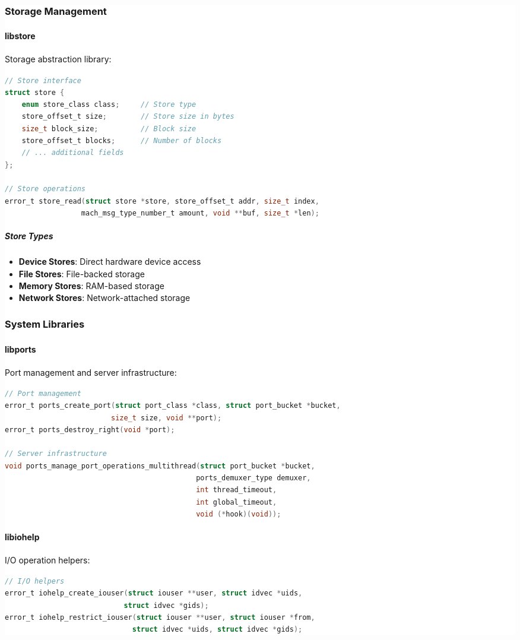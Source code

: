 ### Storage Management

#### libstore
Storage abstraction library:
```c
// Store interface
struct store {
    enum store_class class;     // Store type
    store_offset_t size;        // Store size in bytes
    size_t block_size;          // Block size
    store_offset_t blocks;      // Number of blocks
    // ... additional fields
};

// Store operations
error_t store_read(struct store *store, store_offset_t addr, size_t index,
                  mach_msg_type_number_t amount, void **buf, size_t *len);
```

##### Store Types
- **Device Stores**: Direct hardware device access
- **File Stores**: File-backed storage
- **Memory Stores**: RAM-based storage
- **Network Stores**: Network-attached storage

### System Libraries

#### libports
Port management and server infrastructure:
```c
// Port management
error_t ports_create_port(struct port_class *class, struct port_bucket *bucket,
                         size_t size, void **port);
error_t ports_destroy_right(void *port);

// Server infrastructure
void ports_manage_port_operations_multithread(struct port_bucket *bucket,
                                             ports_demuxer_type demuxer,
                                             int thread_timeout,
                                             int global_timeout,
                                             void (*hook)(void));
```

#### libiohelp
I/O operation helpers:
```c
// I/O helpers
error_t iohelp_create_iouser(struct iouser **user, struct idvec *uids,
                            struct idvec *gids);
error_t iohelp_restrict_iouser(struct iouser **user, struct iouser *from,
                              struct idvec *uids, struct idvec *gids);
```
